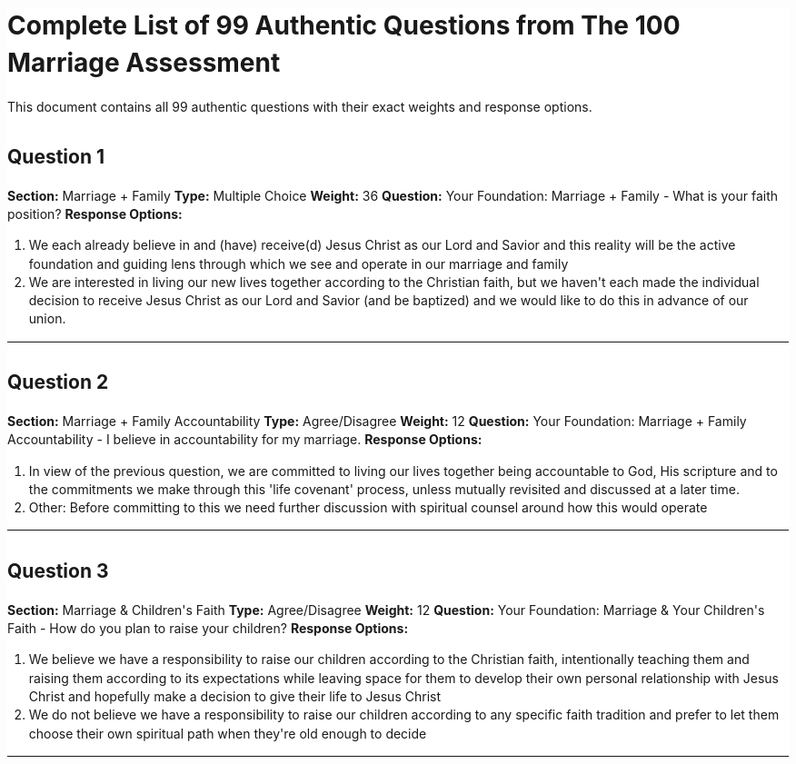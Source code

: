# Complete List of 99 Authentic Questions from The 100 Marriage Assessment

This document contains all 99 authentic questions with their exact weights and response options.

## Question 1
**Section:** Marriage + Family
**Type:** Multiple Choice
**Weight:** 36
**Question:** Your Foundation: Marriage + Family - What is your faith position?
**Response Options:**
1. We each already believe in and (have) receive(d) Jesus Christ as our Lord and Savior and this reality will be the active foundation and guiding lens through which we see and operate in our marriage and family
2. We are interested in living our new lives together according to the Christian faith, but we haven't each made the individual decision to receive Jesus Christ as our Lord and Savior (and be baptized) and we would like to do this in advance of our union.

---

## Question 2
**Section:** Marriage + Family Accountability
**Type:** Agree/Disagree
**Weight:** 12
**Question:** Your Foundation: Marriage + Family Accountability - I believe in accountability for my marriage.
**Response Options:**
1. In view of the previous question, we are committed to living our lives together being accountable to God, His scripture and to the commitments we make through this 'life covenant' process, unless mutually revisited and discussed at a later time.
2. Other: Before committing to this we need further discussion with spiritual counsel around how this would operate

---

## Question 3
**Section:** Marriage & Children's Faith
**Type:** Agree/Disagree
**Weight:** 12
**Question:** Your Foundation: Marriage & Your Children's Faith - How do you plan to raise your children?
**Response Options:**
1. We believe we have a responsibility to raise our children according to the Christian faith, intentionally teaching them and raising them according to its expectations while leaving space for them to develop their own personal relationship with Jesus Christ and hopefully make a decision to give their life to Jesus Christ
2. We do not believe we have a responsibility to raise our children according to any specific faith tradition and prefer to let them choose their own spiritual path when they're old enough to decide

---